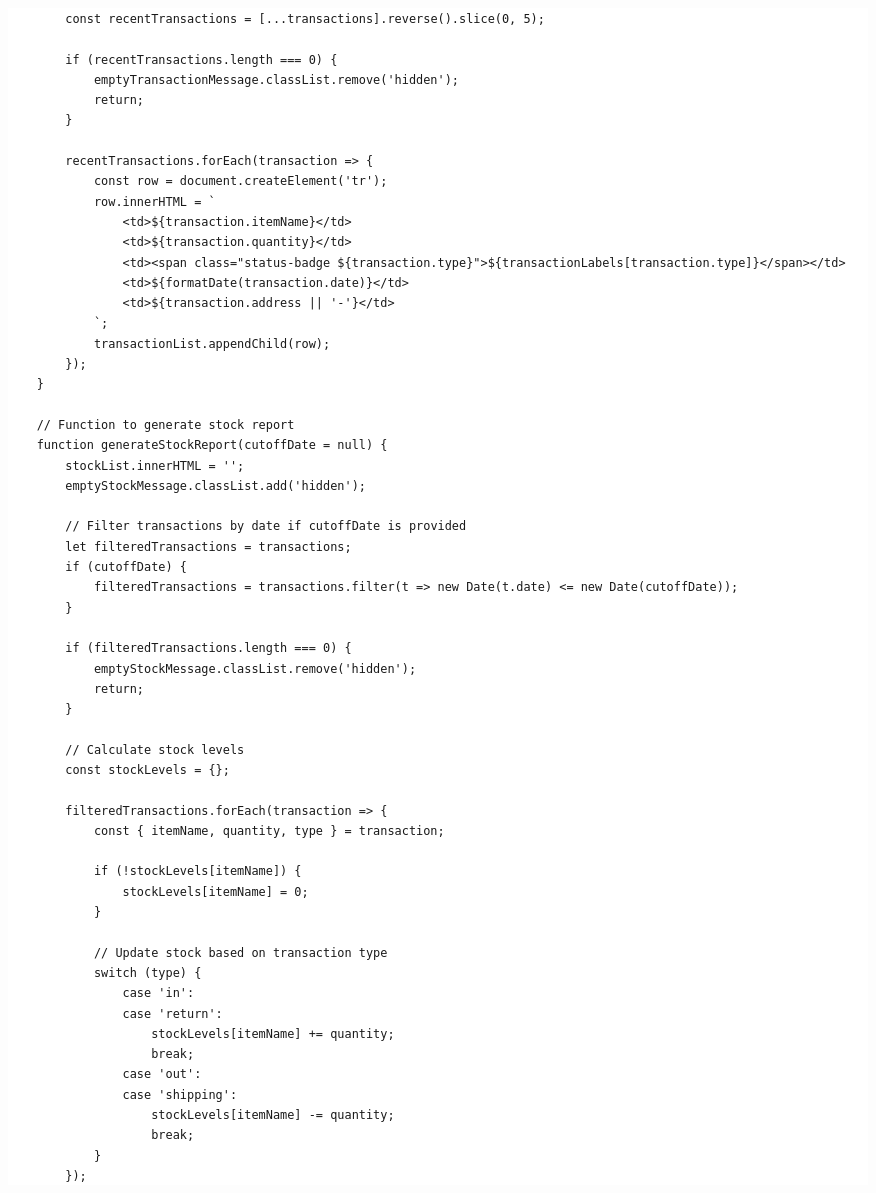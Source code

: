             const recentTransactions = [...transactions].reverse().slice(0, 5);
            
            if (recentTransactions.length === 0) {
                emptyTransactionMessage.classList.remove('hidden');
                return;
            }
            
            recentTransactions.forEach(transaction => {
                const row = document.createElement('tr');
                row.innerHTML = `
                    <td>${transaction.itemName}</td>
                    <td>${transaction.quantity}</td>
                    <td><span class="status-badge ${transaction.type}">${transactionLabels[transaction.type]}</span></td>
                    <td>${formatDate(transaction.date)}</td>
                    <td>${transaction.address || '-'}</td>
                `;
                transactionList.appendChild(row);
            });
        }
        
        // Function to generate stock report
        function generateStockReport(cutoffDate = null) {
            stockList.innerHTML = '';
            emptyStockMessage.classList.add('hidden');
            
            // Filter transactions by date if cutoffDate is provided
            let filteredTransactions = transactions;
            if (cutoffDate) {
                filteredTransactions = transactions.filter(t => new Date(t.date) <= new Date(cutoffDate));
            }
            
            if (filteredTransactions.length === 0) {
                emptyStockMessage.classList.remove('hidden');
                return;
            }
            
            // Calculate stock levels
            const stockLevels = {};
            
            filteredTransactions.forEach(transaction => {
                const { itemName, quantity, type } = transaction;
                
                if (!stockLevels[itemName]) {
                    stockLevels[itemName] = 0;
                }
                
                // Update stock based on transaction type
                switch (type) {
                    case 'in':
                    case 'return':
                        stockLevels[itemName] += quantity;
                        break;
                    case 'out':
                    case 'shipping':
                        stockLevels[itemName] -= quantity;
                        break;
                }
            });
            